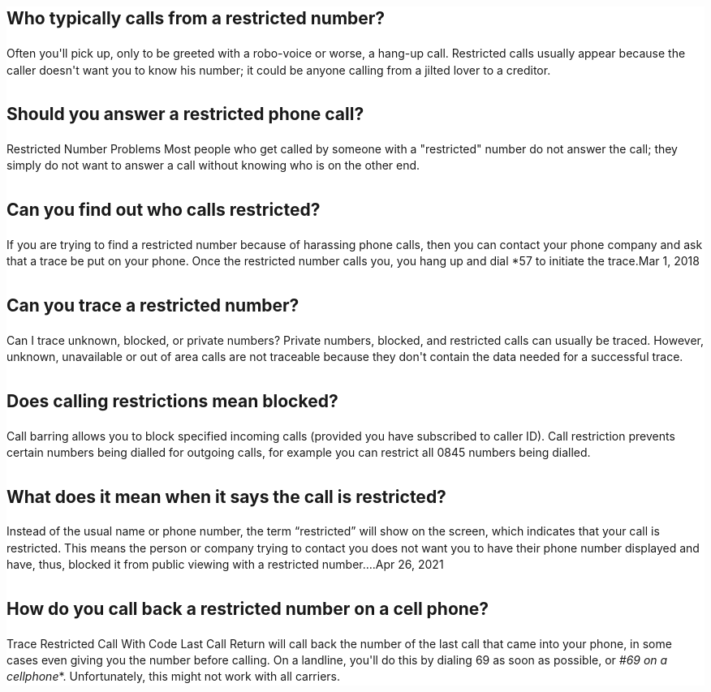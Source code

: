 ## Who typically calls from a restricted number?
Often you'll pick up, only to be greeted with a robo-voice or worse, a hang-up call. Restricted calls usually appear because the caller doesn't want you to know his number; it could be anyone calling from a jilted lover to a creditor.

## Should you answer a restricted phone call?
Restricted Number Problems Most people who get called by someone with a "restricted" number do not answer the call; they simply do not want to answer a call without knowing who is on the other end.

## Can you find out who calls restricted?
If you are trying to find a restricted number because of harassing phone calls, then you can contact your phone company and ask that a trace be put on your phone. Once the restricted number calls you, you hang up and dial *57 to initiate the trace.Mar 1, 2018

## Can you trace a restricted number?
Can I trace unknown, blocked, or private numbers? Private numbers, blocked, and restricted calls can usually be traced. However, unknown, unavailable or out of area calls are not traceable because they don't contain the data needed for a successful trace.

## Does calling restrictions mean blocked?
Call barring allows you to block specified incoming calls (provided you have subscribed to caller ID). Call restriction prevents certain numbers being dialled for outgoing calls, for example you can restrict all 0845 numbers being dialled.

## What does it mean when it says the call is restricted?
Instead of the usual name or phone number, the term “restricted” will show on the screen, which indicates that your call is restricted. This means the person or company trying to contact you does not want you to have their phone number displayed and have, thus, blocked it from public viewing with a restricted number….Apr 26, 2021

## How do you call back a restricted number on a cell phone?
Trace Restricted Call With Code Last Call Return will call back the number of the last call that came into your phone, in some cases even giving you the number before calling. On a landline, you'll do this by dialing 69 as soon as possible, or *#69 on a cellphone**. Unfortunately, this might not work with all carriers.

